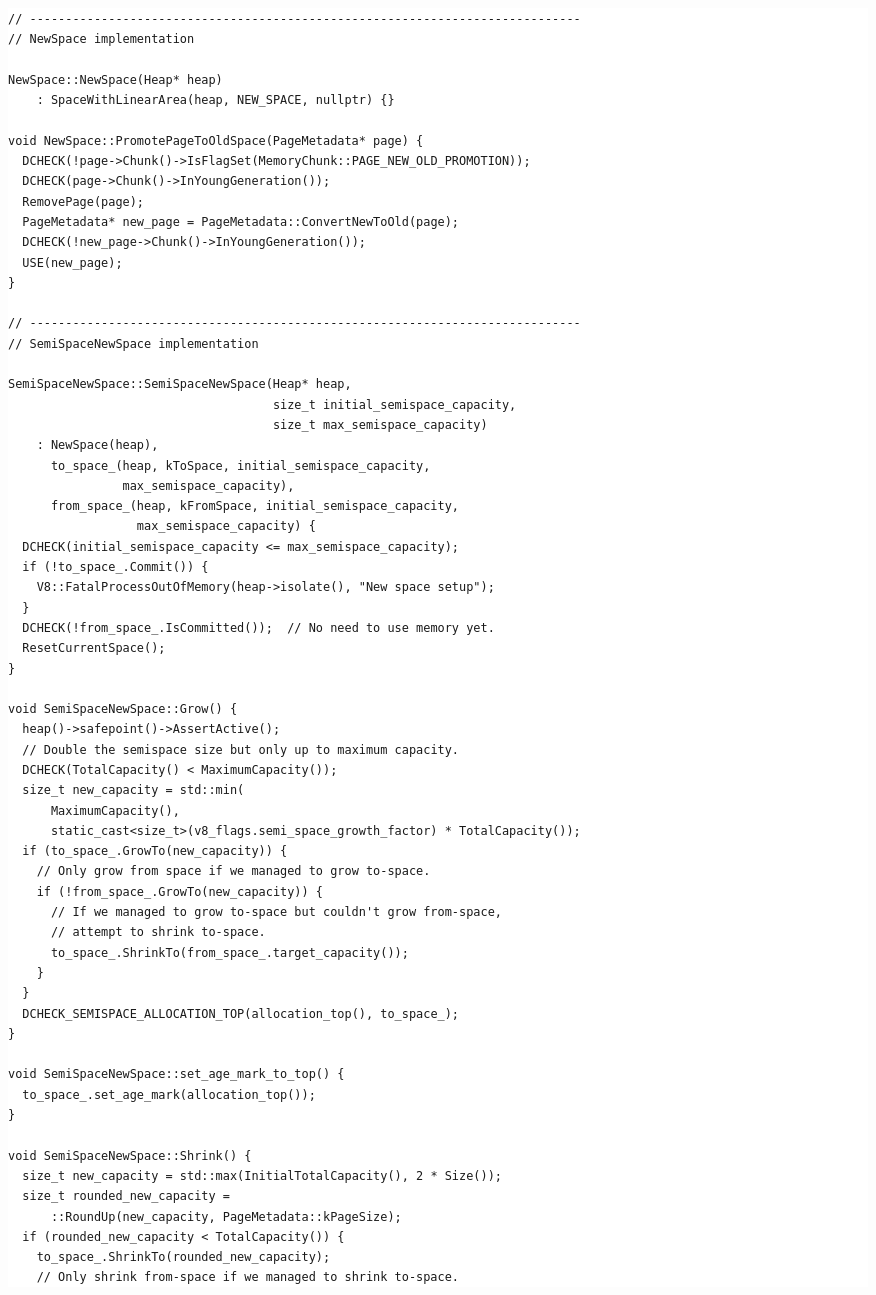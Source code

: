 ```
// -----------------------------------------------------------------------------
// NewSpace implementation

NewSpace::NewSpace(Heap* heap)
    : SpaceWithLinearArea(heap, NEW_SPACE, nullptr) {}

void NewSpace::PromotePageToOldSpace(PageMetadata* page) {
  DCHECK(!page->Chunk()->IsFlagSet(MemoryChunk::PAGE_NEW_OLD_PROMOTION));
  DCHECK(page->Chunk()->InYoungGeneration());
  RemovePage(page);
  PageMetadata* new_page = PageMetadata::ConvertNewToOld(page);
  DCHECK(!new_page->Chunk()->InYoungGeneration());
  USE(new_page);
}

// -----------------------------------------------------------------------------
// SemiSpaceNewSpace implementation

SemiSpaceNewSpace::SemiSpaceNewSpace(Heap* heap,
                                     size_t initial_semispace_capacity,
                                     size_t max_semispace_capacity)
    : NewSpace(heap),
      to_space_(heap, kToSpace, initial_semispace_capacity,
                max_semispace_capacity),
      from_space_(heap, kFromSpace, initial_semispace_capacity,
                  max_semispace_capacity) {
  DCHECK(initial_semispace_capacity <= max_semispace_capacity);
  if (!to_space_.Commit()) {
    V8::FatalProcessOutOfMemory(heap->isolate(), "New space setup");
  }
  DCHECK(!from_space_.IsCommitted());  // No need to use memory yet.
  ResetCurrentSpace();
}

void SemiSpaceNewSpace::Grow() {
  heap()->safepoint()->AssertActive();
  // Double the semispace size but only up to maximum capacity.
  DCHECK(TotalCapacity() < MaximumCapacity());
  size_t new_capacity = std::min(
      MaximumCapacity(),
      static_cast<size_t>(v8_flags.semi_space_growth_factor) * TotalCapacity());
  if (to_space_.GrowTo(new_capacity)) {
    // Only grow from space if we managed to grow to-space.
    if (!from_space_.GrowTo(new_capacity)) {
      // If we managed to grow to-space but couldn't grow from-space,
      // attempt to shrink to-space.
      to_space_.ShrinkTo(from_space_.target_capacity());
    }
  }
  DCHECK_SEMISPACE_ALLOCATION_TOP(allocation_top(), to_space_);
}

void SemiSpaceNewSpace::set_age_mark_to_top() {
  to_space_.set_age_mark(allocation_top());
}

void SemiSpaceNewSpace::Shrink() {
  size_t new_capacity = std::max(InitialTotalCapacity(), 2 * Size());
  size_t rounded_new_capacity =
      ::RoundUp(new_capacity, PageMetadata::kPageSize);
  if (rounded_new_capacity < TotalCapacity()) {
    to_space_.ShrinkTo(rounded_new_capacity);
    // Only shrink from-space if we managed to shrink to-space.
```